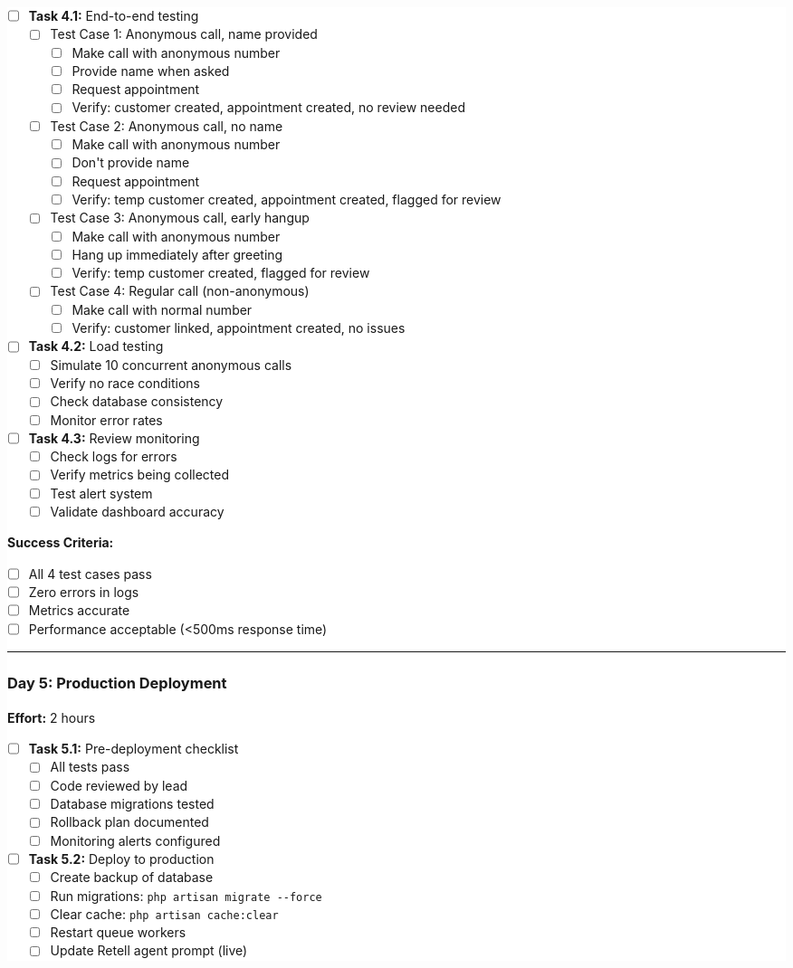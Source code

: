 - [ ] **Task 4.1:** End-to-end testing
  - [ ] Test Case 1: Anonymous call, name provided
    - [ ] Make call with anonymous number
    - [ ] Provide name when asked
    - [ ] Request appointment
    - [ ] Verify: customer created, appointment created, no review needed
  - [ ] Test Case 2: Anonymous call, no name
    - [ ] Make call with anonymous number
    - [ ] Don't provide name
    - [ ] Request appointment
    - [ ] Verify: temp customer created, appointment created, flagged for review
  - [ ] Test Case 3: Anonymous call, early hangup
    - [ ] Make call with anonymous number
    - [ ] Hang up immediately after greeting
    - [ ] Verify: temp customer created, flagged for review
  - [ ] Test Case 4: Regular call (non-anonymous)
    - [ ] Make call with normal number
    - [ ] Verify: customer linked, appointment created, no issues

- [ ] **Task 4.2:** Load testing
  - [ ] Simulate 10 concurrent anonymous calls
  - [ ] Verify no race conditions
  - [ ] Check database consistency
  - [ ] Monitor error rates

- [ ] **Task 4.3:** Review monitoring
  - [ ] Check logs for errors
  - [ ] Verify metrics being collected
  - [ ] Test alert system
  - [ ] Validate dashboard accuracy

**Success Criteria:**
- [ ] All 4 test cases pass
- [ ] Zero errors in logs
- [ ] Metrics accurate
- [ ] Performance acceptable (<500ms response time)

---

### Day 5: Production Deployment
**Effort:** 2 hours

- [ ] **Task 5.1:** Pre-deployment checklist
  - [ ] All tests pass
  - [ ] Code reviewed by lead
  - [ ] Database migrations tested
  - [ ] Rollback plan documented
  - [ ] Monitoring alerts configured

- [ ] **Task 5.2:** Deploy to production
  - [ ] Create backup of database
  - [ ] Run migrations: `php artisan migrate --force`
  - [ ] Clear cache: `php artisan cache:clear`
  - [ ] Restart queue workers
  - [ ] Update Retell agent prompt (live)
